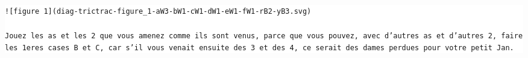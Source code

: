     ![figure 1](diag-trictrac-figure_1-aW3-bW1-cW1-dW1-eW1-fW1-rB2-yB3.svg) 

    Jouez les as et les 2 que vous amenez comme ils sont venus, parce que vous pouvez, avec d’autres as et d’autres 2, faire les 1eres cases B et C, car s’il vous venait ensuite des 3 et des 4, ce serait des dames perdues pour votre petit Jan.
